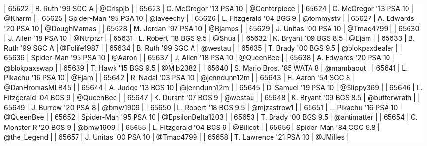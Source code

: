 | 65622 | B. Ruth &#039;99 SGC A | \@Crispjb |
| 65623 | C. McGregor &#039;13 PSA 10 | \@Centerpiece |
| 65624 | C. McGregor &#039;13 PSA 10 | \@Kharm |
| 65625 | Spider-Man &#039;95 PSA 10 | \@laveechy |
| 65626 | L. Fitzgerald &#039;04 BGS 9 | \@tommystv |
| 65627 | A. Edwards &#039;20 PSA 10 | \@DoughMamas |
| 65628 | M. Jordan &#039;97 PSA 10 | \@Bjamps |
| 65629 | J. Unitas &#039;00 PSA 10 | \@Tmac4799 |
| 65630 | J. Allen &#039;18 PSA 10 | \@Ntrprzr |
| 65631 | L. Robert &#039;18 BGS 9.5 | \@Shua |
| 65632 | K. Bryant &#039;09 BGS 8.5 | \@Ejam |
| 65633 | B. Ruth &#039;99 SGC A | \@Folife1987 |
| 65634 | B. Ruth &#039;99 SGC A | \@westau |
| 65635 | T. Brady &#039;00 BGS 9.5 | \@blokpaxdealer |
| 65636 | Spider-Man &#039;95 PSA 10 | \@Aaron |
| 65637 | J. Allen &#039;18 PSA 10 | \@QueenBee |
| 65638 | A. Edwards &#039;20 PSA 10 | \@blokpaxswap |
| 65639 | T. Hawk &#039;15 BGS 9.5 | \@Mlb2382 |
| 65640 | S. Mario Bros. &#039;85 WATA 8 | \@mambaout |
| 65641 | L. Pikachu &#039;16 PSA 10 | \@Ejam |
| 65642 | R. Nadal &#039;03 PSA 10 | \@jenndunn12m |
| 65643 | H. Aaron &#039;54 SGC 8 | \@DanHromasMLB45 |
| 65644 | A. Judge &#039;13 BGS 10 | \@jenndunn12m |
| 65645 | D. Samuel &#039;19 PSA 10 | \@Slippy369 |
| 65646 | L. Fitzgerald &#039;04 BGS 9 | \@QueenBee |
| 65647 | K. Durant &#039;07 BGS 9 | \@westau |
| 65648 | K. Bryant &#039;09 BGS 8.5 | \@butterwrath |
| 65649 | J. Burrow &#039;20 PSA 8 | \@bmw1909 |
| 65650 | L. Robert &#039;18 BGS 9.5 | \@mjzastrow1 |
| 65651 | L. Pikachu &#039;16 PSA 10 | \@QueenBee |
| 65652 | Spider-Man &#039;95 PSA 10 | \@EpsilonDelta1203 |
| 65653 | T. Brady &#039;00 BGS 9.5 | \@antimatter |
| 65654 | C. Monster R &#039;20 BGS 9 | \@bmw1909 |
| 65655 | L. Fitzgerald &#039;04 BGS 9 | \@Billcot |
| 65656 | Spider-Man &#039;84 CGC 9.8 | \@the_Legend |
| 65657 | J. Unitas &#039;00 PSA 10 | \@Tmac4799 |
| 65658 | T. Lawrence &#039;21 PSA 10 | \@JMilles |